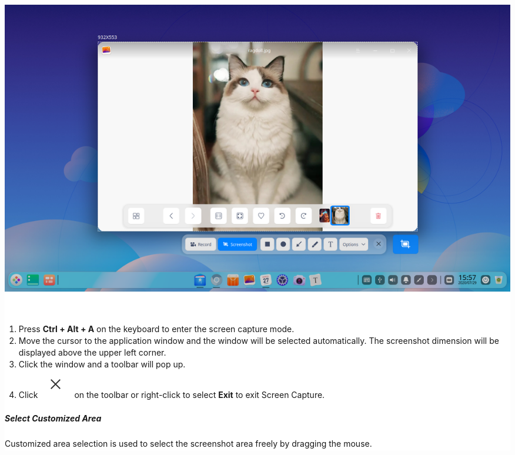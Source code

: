 ![1|窗口截图](jpg/window.png)

&nbsp;&nbsp;&nbsp;&nbsp;&nbsp;&nbsp;&nbsp;&nbsp;&nbsp;&nbsp;&nbsp;&nbsp;&nbsp;

1.  Press **Ctrl + Alt + A** on the keyboard to enter the screen capture mode.
2.  Move the cursor to the application window and the window will be selected automatically. The screenshot dimension will be displayed above the upper left corner. 
3.  Click the window and a toolbar will pop up.
4.  Click ![ ](icon/close.svg) on the toolbar or right-click to select **Exit** to exit Screen Capture.

##### Select Customized Area

Customized area selection is used to select the screenshot area freely by dragging the mouse.

